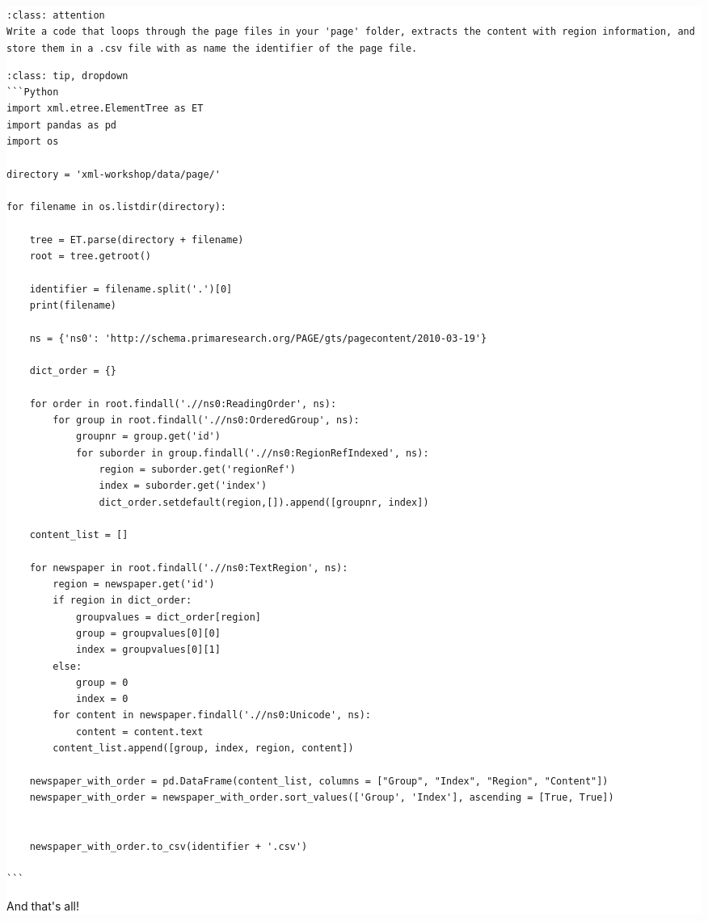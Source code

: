 ```{admonition} Exercise
:class: attention
Write a code that loops through the page files in your 'page' folder, extracts the content with region information, and
store them in a .csv file with as name the identifier of the page file.     
```

````{admonition} Solution
:class: tip, dropdown
```Python
import xml.etree.ElementTree as ET
import pandas as pd
import os

directory = 'xml-workshop/data/page/'
 
for filename in os.listdir(directory):

    tree = ET.parse(directory + filename)
    root = tree.getroot()
    
    identifier = filename.split('.')[0]
    print(filename)

    ns = {'ns0': 'http://schema.primaresearch.org/PAGE/gts/pagecontent/2010-03-19'}

    dict_order = {}

    for order in root.findall('.//ns0:ReadingOrder', ns):
        for group in root.findall('.//ns0:OrderedGroup', ns):
            groupnr = group.get('id')
            for suborder in group.findall('.//ns0:RegionRefIndexed', ns):  
                region = suborder.get('regionRef')
                index = suborder.get('index')
                dict_order.setdefault(region,[]).append([groupnr, index])
                
    content_list = []

    for newspaper in root.findall('.//ns0:TextRegion', ns):
        region = newspaper.get('id')
        if region in dict_order:
            groupvalues = dict_order[region]
            group = groupvalues[0][0]
            index = groupvalues[0][1]
        else:
            group = 0
            index = 0
        for content in newspaper.findall('.//ns0:Unicode', ns):
            content = content.text
        content_list.append([group, index, region, content])

    newspaper_with_order = pd.DataFrame(content_list, columns = ["Group", "Index", "Region", "Content"]) 
    newspaper_with_order = newspaper_with_order.sort_values(['Group', 'Index'], ascending = [True, True])


    newspaper_with_order.to_csv(identifier + '.csv')

```
````

And that's all! 